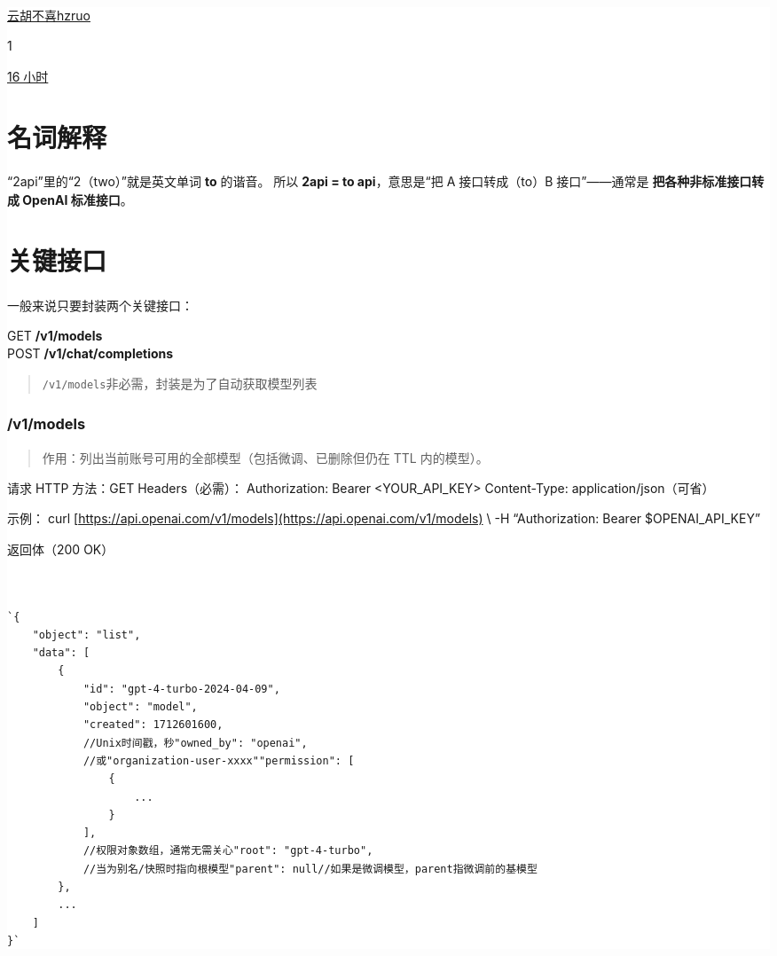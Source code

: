 [云胡不喜](/u/hzruo)[hzruo](/u/hzruo)

1

[16 小时](/t/topic/841319?u=niyan2025 "发布日期")

[](#p-7682637-h-1)名词解释
======================

“2api”里的“2（two）”就是英文单词 **to** 的谐音。 所以 **2api = to api**，意思是“把 A 接口转成（to）B 接口”——通常是 **把各种非标准接口转成 OpenAI 标准接口**。

[](#p-7682637-h-2)关键接口
======================

一般来说只要封装两个关键接口：

GET **/v1/models**  
POST **/v1/chat/completions**

> `/v1/models`非必需，封装是为了自动获取模型列表

### [](#p-7682637-v1models-3)/v1/models

> 作用：列出当前账号可用的全部模型（包括微调、已删除但仍在 TTL 内的模型）。

请求 HTTP 方法：GET Headers（必需）： Authorization: Bearer <YOUR\_API\_KEY> Content-Type: application/json（可省）

示例： curl [https://api.openai.com/v1/models](https://api.openai.com/v1/models) \\ -H “Authorization: Bearer $OPENAI\_API\_KEY”

返回体（200 OK）

```


`{
    "object": "list",
    "data": [
        {
            "id": "gpt-4-turbo-2024-04-09",
            "object": "model",
            "created": 1712601600,
            //Unix时间戳，秒"owned_by": "openai",
            //或"organization-user-xxxx""permission": [
                {
                    ...
                }
            ],
            //权限对象数组，通常无需关心"root": "gpt-4-turbo",
            //当为别名/快照时指向根模型"parent": null//如果是微调模型，parent指微调前的基模型
        },
        ...
    ]
}` 
```
